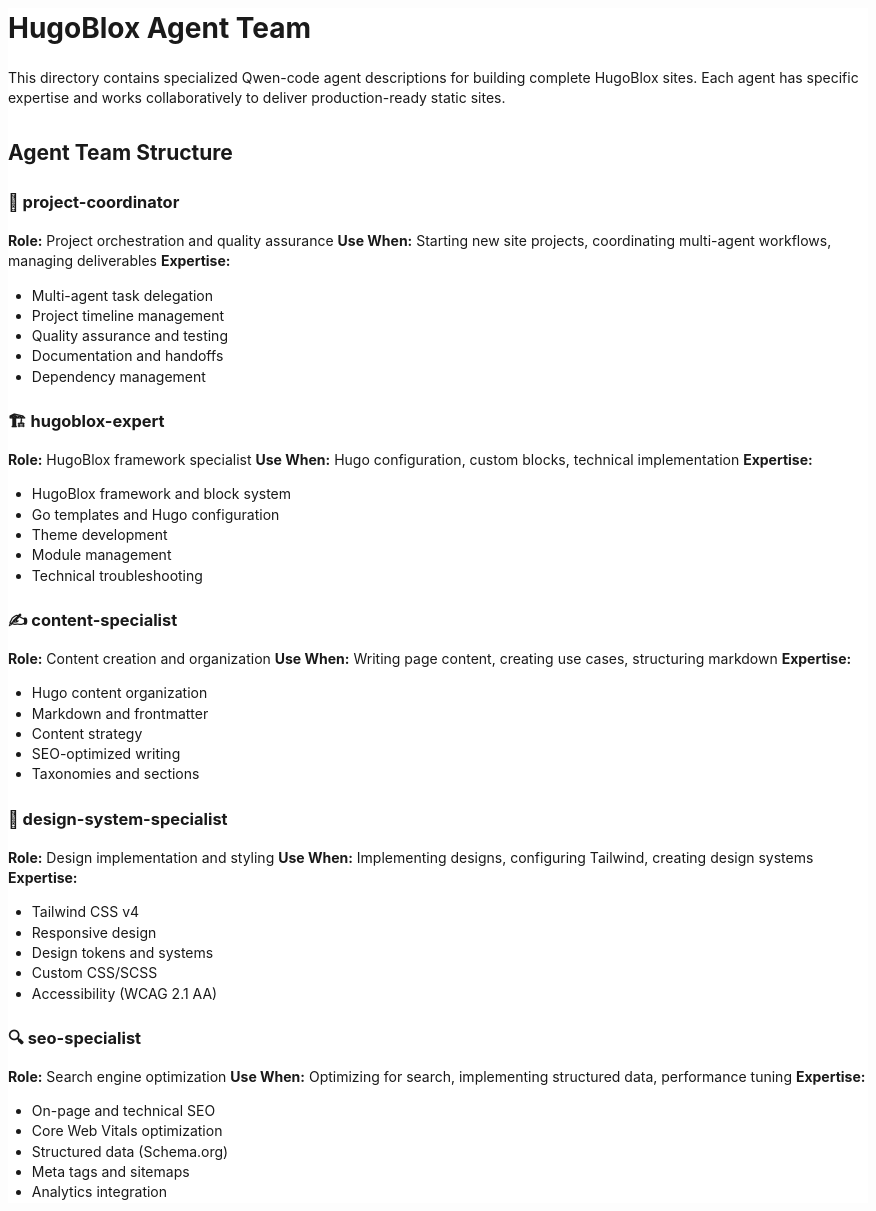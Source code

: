 # HugoBlox Agent Team

This directory contains specialized Qwen-code agent descriptions for building complete HugoBlox sites. Each agent has specific expertise and works collaboratively to deliver production-ready static sites.

## Agent Team Structure

### 🎯 project-coordinator
**Role:** Project orchestration and quality assurance
**Use When:** Starting new site projects, coordinating multi-agent workflows, managing deliverables
**Expertise:**
- Multi-agent task delegation
- Project timeline management
- Quality assurance and testing
- Documentation and handoffs
- Dependency management

### 🏗️ hugoblox-expert
**Role:** HugoBlox framework specialist
**Use When:** Hugo configuration, custom blocks, technical implementation
**Expertise:**
- HugoBlox framework and block system
- Go templates and Hugo configuration
- Theme development
- Module management
- Technical troubleshooting

### ✍️ content-specialist
**Role:** Content creation and organization
**Use When:** Writing page content, creating use cases, structuring markdown
**Expertise:**
- Hugo content organization
- Markdown and frontmatter
- Content strategy
- SEO-optimized writing
- Taxonomies and sections

### 🎨 design-system-specialist
**Role:** Design implementation and styling
**Use When:** Implementing designs, configuring Tailwind, creating design systems
**Expertise:**
- Tailwind CSS v4
- Responsive design
- Design tokens and systems
- Custom CSS/SCSS
- Accessibility (WCAG 2.1 AA)

### 🔍 seo-specialist
**Role:** Search engine optimization
**Use When:** Optimizing for search, implementing structured data, performance tuning
**Expertise:**
- On-page and technical SEO
- Core Web Vitals optimization
- Structured data (Schema.org)
- Meta tags and sitemaps
- Analytics integration
